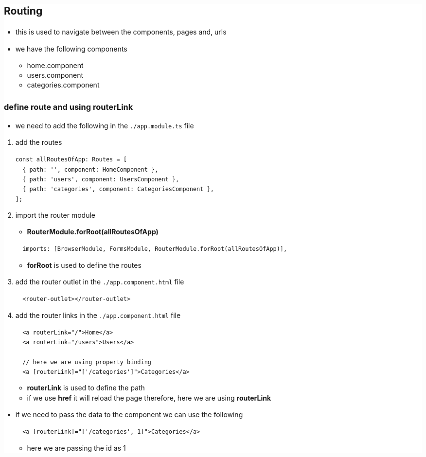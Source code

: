 ## Routing

- this is used to navigate between the components, pages and, urls
- we have the following components

  - home.component
  - users.component
  - categories.component

### define route and using routerLink

- we need to add the following in the `./app.module.ts` file

1. add the routes

   ```\
   const allRoutesOfApp: Routes = [
     { path: '', component: HomeComponent },
     { path: 'users', component: UsersComponent },
     { path: 'categories', component: CategoriesComponent },
   ];
   ```

2. import the router module

   - **RouterModule.forRoot(allRoutesOfApp)**

   ```\
     imports: [BrowserModule, FormsModule, RouterModule.forRoot(allRoutesOfApp)],
   ```

   - **forRoot** is used to define the routes

3. add the router outlet in the `./app.component.html` file

   ```\
     <router-outlet></router-outlet>
   ```

4. add the router links in the `./app.component.html` file

   ```\
     <a routerLink="/">Home</a>
     <a routerLink="/users">Users</a>

     // here we are using property binding
     <a [routerLink]="['/categories']">Categories</a>
   ```

   - **routerLink** is used to define the path
   - if we use **href** it will reload the page therefore, here we are using **routerLink**

- if we need to pass the data to the component we can use the following

  ```\
    <a [routerLink]="['/categories', 1]">Categories</a>
  ```

  - here we are passing the id as 1
